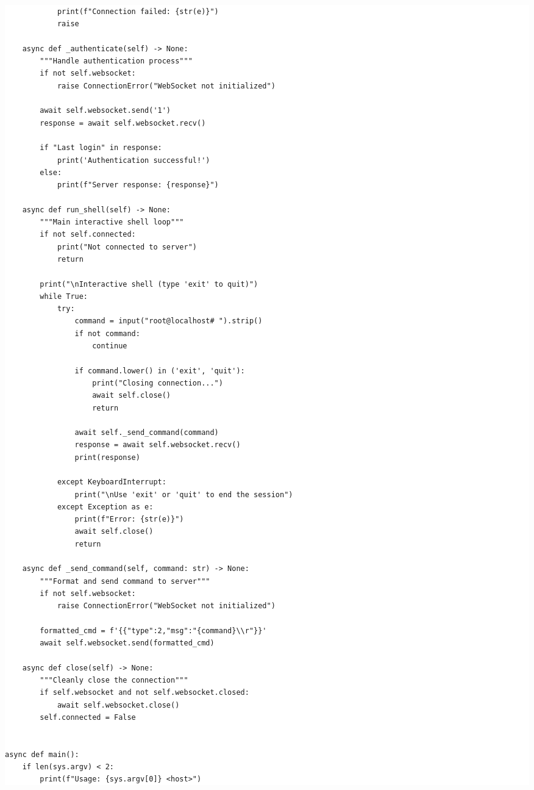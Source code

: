 ```
            print(f"Connection failed: {str(e)}")
            raise

    async def _authenticate(self) -> None:
        """Handle authentication process"""
        if not self.websocket:
            raise ConnectionError("WebSocket not initialized")

        await self.websocket.send('1')
        response = await self.websocket.recv()

        if "Last login" in response:
            print('Authentication successful!')
        else:
            print(f"Server response: {response}")

    async def run_shell(self) -> None:
        """Main interactive shell loop"""
        if not self.connected:
            print("Not connected to server")
            return

        print("\nInteractive shell (type 'exit' to quit)")
        while True:
            try:
                command = input("root@localhost# ").strip()
                if not command:
                    continue

                if command.lower() in ('exit', 'quit'):
                    print("Closing connection...")
                    await self.close()
                    return

                await self._send_command(command)
                response = await self.websocket.recv()
                print(response)

            except KeyboardInterrupt:
                print("\nUse 'exit' or 'quit' to end the session")
            except Exception as e:
                print(f"Error: {str(e)}")
                await self.close()
                return

    async def _send_command(self, command: str) -> None:
        """Format and send command to server"""
        if not self.websocket:
            raise ConnectionError("WebSocket not initialized")

        formatted_cmd = f'{{"type":2,"msg":"{command}\\r"}}'
        await self.websocket.send(formatted_cmd)

    async def close(self) -> None:
        """Cleanly close the connection"""
        if self.websocket and not self.websocket.closed:
            await self.websocket.close()
        self.connected = False


async def main():
    if len(sys.argv) < 2:
        print(f"Usage: {sys.argv[0]} <host>")
```